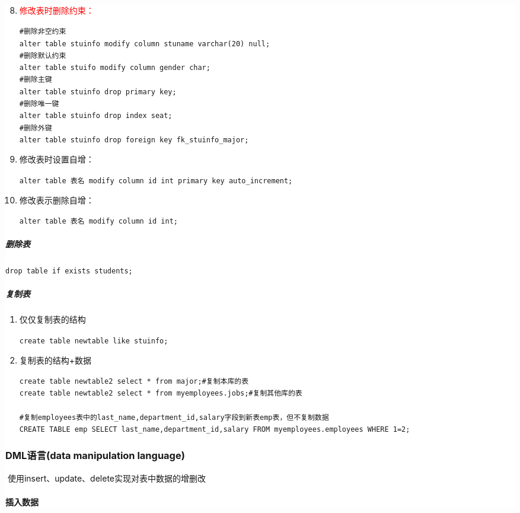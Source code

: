 8. <font color='red'>修改表时删除约束：</font>

   ```mysql
   #删除非空约束
   alter table stuinfo modify column stuname varchar(20) null;
   #删除默认约束
   alter table stuifo modify column gender char;
   #删除主键
   alter table stuinfo drop primary key;
   #删除唯一键
   alter table stuinfo drop index seat;
   #删除外键
   alter table stuinfo drop foreign key fk_stuinfo_major;
   ```

9. 修改表时设置自增：

   ```mysql
   alter table 表名 modify column id int primary key auto_increment;
   ```

10. 修改表示删除自增：

    ```mysql
    alter table 表名 modify column id int;
    ```

    

##### 删除表

```mysql
drop table if exists students;
```

##### 复制表

1. 仅仅复制表的结构

   ```mysql
   create table newtable like stuinfo;
   ```

2. 复制表的结构+数据

   ```mysql
   create table newtable2 select * from major;#复制本库的表
   create table newtable2 select * from myemployees.jobs;#复制其他库的表
   
   #复制employees表中的last_name,department_id,salary字段到新表emp表，但不复制数据
   CREATE TABLE emp SELECT last_name,department_id,salary FROM myemployees.employees WHERE 1=2;
   ```



### DML语言(data manipulation language)

​	使用insert、update、delete实现对表中数据的增删改

#### 插入数据
